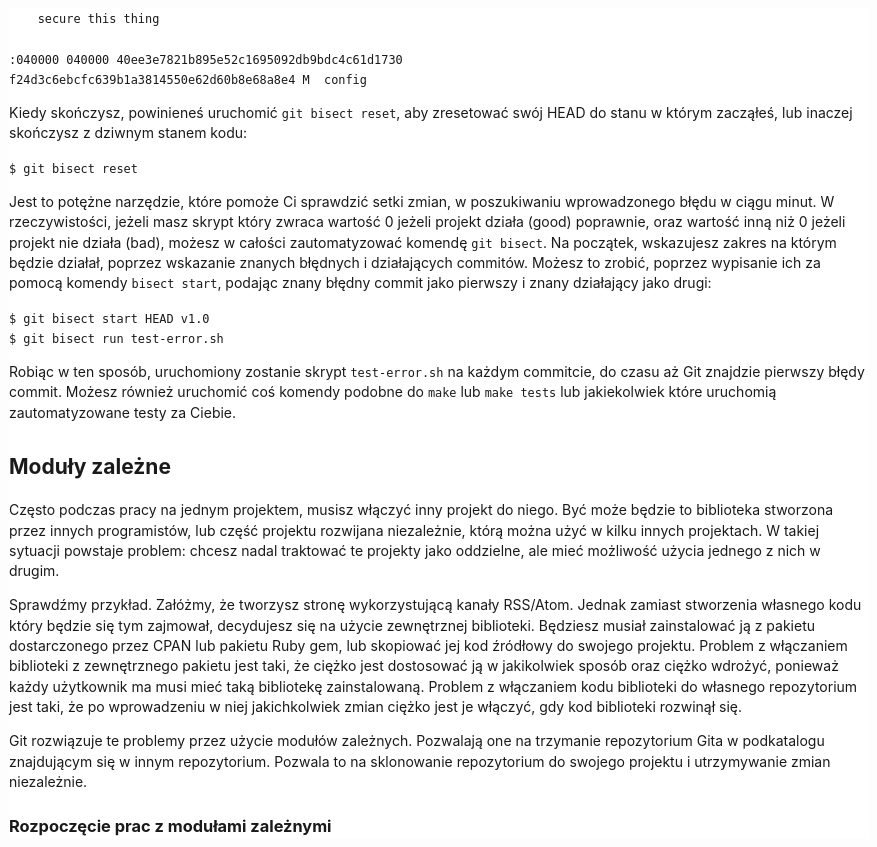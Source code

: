 	    secure this thing

	:040000 040000 40ee3e7821b895e52c1695092db9bdc4c61d1730
	f24d3c6ebcfc639b1a3814550e62d60b8e68a8e4 M  config

Kiedy skończysz, powinieneś uruchomić `git bisect reset`, aby zresetować swój HEAD do stanu w którym zacząłeś, lub inaczej skończysz z dziwnym stanem kodu: 



	$ git bisect reset

Jest to potężne narzędzie, które pomoże Ci sprawdzić setki zmian, w poszukiwaniu wprowadzonego błędu w ciągu minut. W rzeczywistości, jeżeli masz skrypt który zwraca wartość 0 jeżeli projekt działa (good) poprawnie, oraz wartość inną niż 0 jeżeli projekt nie działa (bad), możesz w całości zautomatyzować komendę `git bisect`. Na początek, wskazujesz zakres na którym będzie działał, poprzez wskazanie znanych błędnych i działających commitów. Możesz to zrobić, poprzez wypisanie ich za pomocą komendy `bisect start`, podając znany błędny commit jako pierwszy i znany działający jako drugi:



	$ git bisect start HEAD v1.0
	$ git bisect run test-error.sh

Robiąc w ten sposób, uruchomiony zostanie skrypt `test-error.sh` na każdym commitcie, do czasu aż Git znajdzie pierwszy błędy commit. Możesz również uruchomić coś komendy podobne do `make` lub `make tests` lub jakiekolwiek które uruchomią zautomatyzowane testy za Ciebie.



## Moduły zależne ##



Często podczas pracy na jednym projektem, musisz włączyć inny projekt do niego. Być może będzie to biblioteka stworzona przez innych programistów, lub część projektu rozwijana niezależnie, którą można użyć w kilku innych projektach. W takiej sytuacji powstaje problem: chcesz nadal traktować te projekty jako oddzielne, ale mieć możliwość użycia jednego z nich w drugim.



Sprawdźmy przykład. Załóżmy, że tworzysz stronę wykorzystującą kanały RSS/Atom. Jednak zamiast stworzenia własnego kodu który będzie się tym zajmował, decydujesz się na użycie zewnętrznej biblioteki. Będziesz musiał zainstalować ją z pakietu dostarczonego przez CPAN lub pakietu Ruby gem, lub skopiować jej kod źródłowy do swojego projektu. Problem z włączaniem biblioteki z zewnętrznego pakietu jest taki, że ciężko jest dostosować ją w jakikolwiek sposób oraz ciężko wdrożyć, ponieważ każdy użytkownik ma musi mieć taką bibliotekę zainstalowaną. Problem z włączaniem kodu biblioteki do własnego repozytorium jest taki, że po wprowadzeniu w niej jakichkolwiek zmian ciężko jest je włączyć, gdy kod biblioteki rozwinął się.



Git rozwiązuje te problemy przez użycie modułów zależnych. Pozwalają one na trzymanie repozytorium Gita w podkatalogu znajdującym się w innym repozytorium. Pozwala to na sklonowanie repozytorium do swojego projektu i utrzymywanie zmian niezależnie. 



### Rozpoczęcie prac z modułami zależnymi ###

